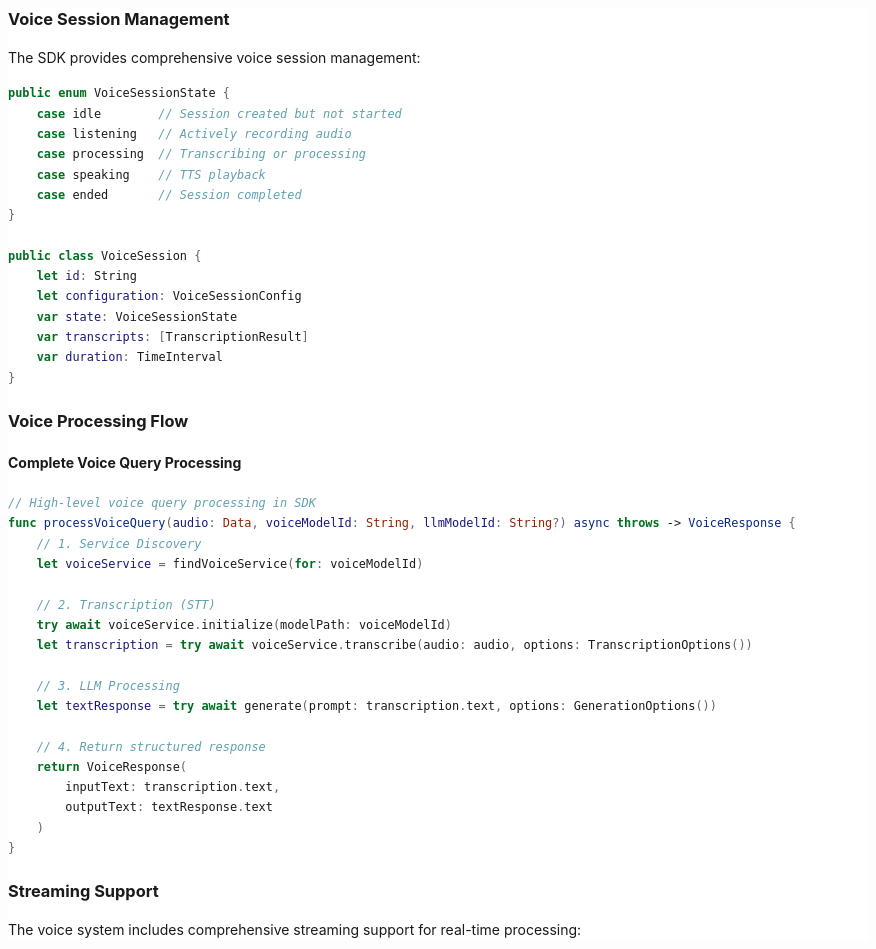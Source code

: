 ### Voice Session Management

The SDK provides comprehensive voice session management:

```swift
public enum VoiceSessionState {
    case idle        // Session created but not started
    case listening   // Actively recording audio
    case processing  // Transcribing or processing
    case speaking    // TTS playback
    case ended       // Session completed
}

public class VoiceSession {
    let id: String
    let configuration: VoiceSessionConfig
    var state: VoiceSessionState
    var transcripts: [TranscriptionResult]
    var duration: TimeInterval
}
```

### Voice Processing Flow

#### Complete Voice Query Processing

```swift
// High-level voice query processing in SDK
func processVoiceQuery(audio: Data, voiceModelId: String, llmModelId: String?) async throws -> VoiceResponse {
    // 1. Service Discovery
    let voiceService = findVoiceService(for: voiceModelId)

    // 2. Transcription (STT)
    try await voiceService.initialize(modelPath: voiceModelId)
    let transcription = try await voiceService.transcribe(audio: audio, options: TranscriptionOptions())

    // 3. LLM Processing
    let textResponse = try await generate(prompt: transcription.text, options: GenerationOptions())

    // 4. Return structured response
    return VoiceResponse(
        inputText: transcription.text,
        outputText: textResponse.text
    )
}
```

### Streaming Support

The voice system includes comprehensive streaming support for real-time processing:
